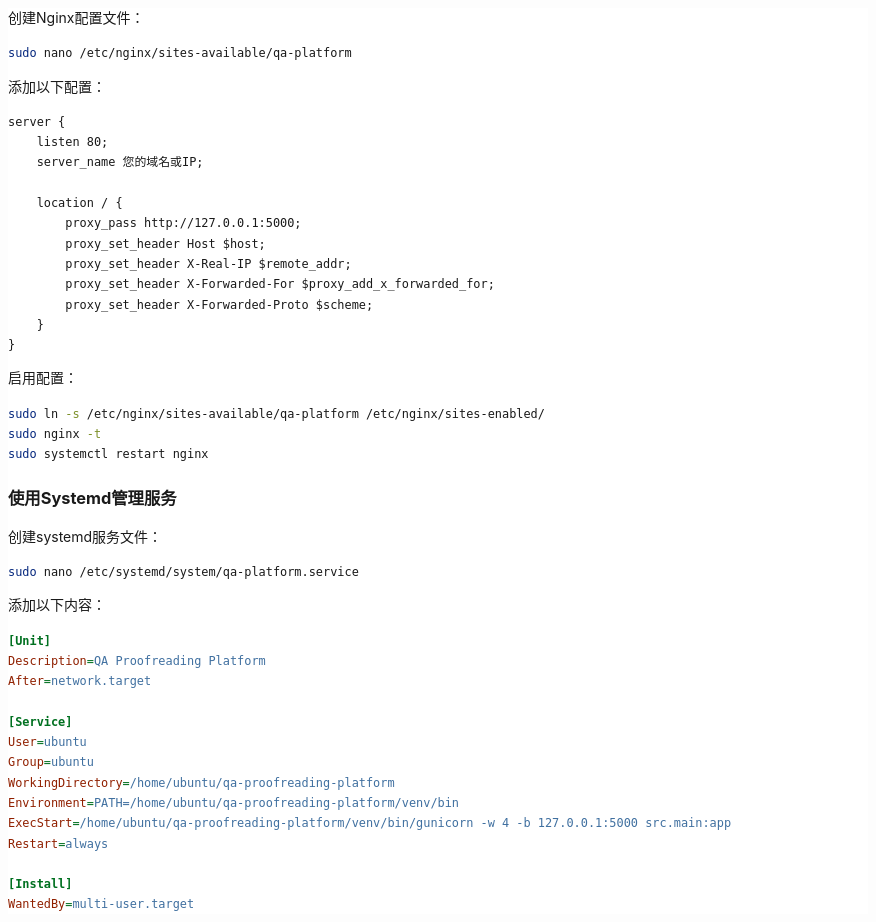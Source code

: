 创建Nginx配置文件：

```bash
sudo nano /etc/nginx/sites-available/qa-platform
```

添加以下配置：

```nginx
server {
    listen 80;
    server_name 您的域名或IP;

    location / {
        proxy_pass http://127.0.0.1:5000;
        proxy_set_header Host $host;
        proxy_set_header X-Real-IP $remote_addr;
        proxy_set_header X-Forwarded-For $proxy_add_x_forwarded_for;
        proxy_set_header X-Forwarded-Proto $scheme;
    }
}
```

启用配置：

```bash
sudo ln -s /etc/nginx/sites-available/qa-platform /etc/nginx/sites-enabled/
sudo nginx -t
sudo systemctl restart nginx
```

### 使用Systemd管理服务

创建systemd服务文件：

```bash
sudo nano /etc/systemd/system/qa-platform.service
```

添加以下内容：

```ini
[Unit]
Description=QA Proofreading Platform
After=network.target

[Service]
User=ubuntu
Group=ubuntu
WorkingDirectory=/home/ubuntu/qa-proofreading-platform
Environment=PATH=/home/ubuntu/qa-proofreading-platform/venv/bin
ExecStart=/home/ubuntu/qa-proofreading-platform/venv/bin/gunicorn -w 4 -b 127.0.0.1:5000 src.main:app
Restart=always

[Install]
WantedBy=multi-user.target
```
